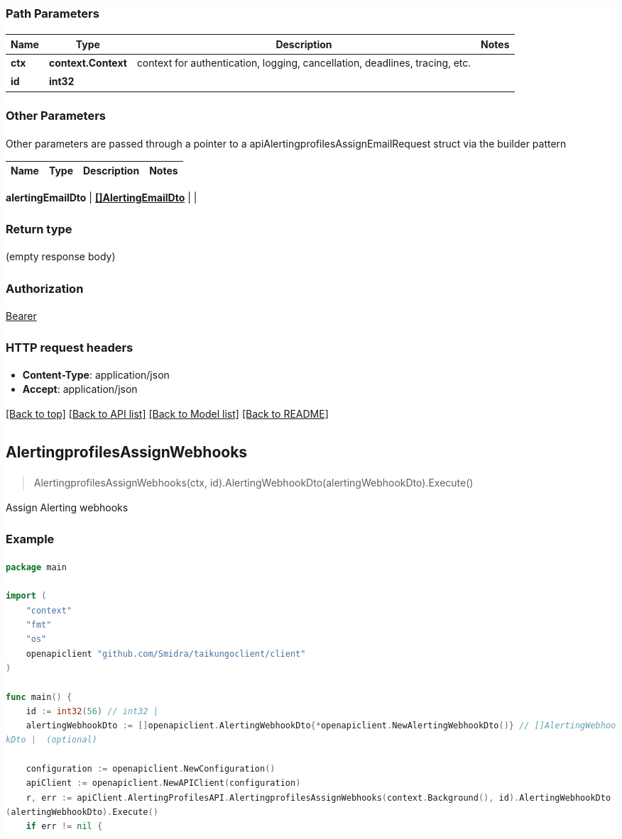 
### Path Parameters


Name | Type | Description  | Notes
------------- | ------------- | ------------- | -------------
**ctx** | **context.Context** | context for authentication, logging, cancellation, deadlines, tracing, etc.
**id** | **int32** |  | 

### Other Parameters

Other parameters are passed through a pointer to a apiAlertingprofilesAssignEmailRequest struct via the builder pattern


Name | Type | Description  | Notes
------------- | ------------- | ------------- | -------------

 **alertingEmailDto** | [**[]AlertingEmailDto**](AlertingEmailDto.md) |  | 

### Return type

 (empty response body)

### Authorization

[Bearer](../README.md#Bearer)

### HTTP request headers

- **Content-Type**: application/json
- **Accept**: application/json

[[Back to top]](#) [[Back to API list]](../README.md#documentation-for-api-endpoints)
[[Back to Model list]](../README.md#documentation-for-models)
[[Back to README]](../README.md)


## AlertingprofilesAssignWebhooks

> AlertingprofilesAssignWebhooks(ctx, id).AlertingWebhookDto(alertingWebhookDto).Execute()

Assign Alerting webhooks

### Example

```go
package main

import (
    "context"
    "fmt"
    "os"
    openapiclient "github.com/Smidra/taikungoclient/client"
)

func main() {
    id := int32(56) // int32 | 
    alertingWebhookDto := []openapiclient.AlertingWebhookDto{*openapiclient.NewAlertingWebhookDto()} // []AlertingWebhookDto |  (optional)

    configuration := openapiclient.NewConfiguration()
    apiClient := openapiclient.NewAPIClient(configuration)
    r, err := apiClient.AlertingProfilesAPI.AlertingprofilesAssignWebhooks(context.Background(), id).AlertingWebhookDto(alertingWebhookDto).Execute()
    if err != nil {
```